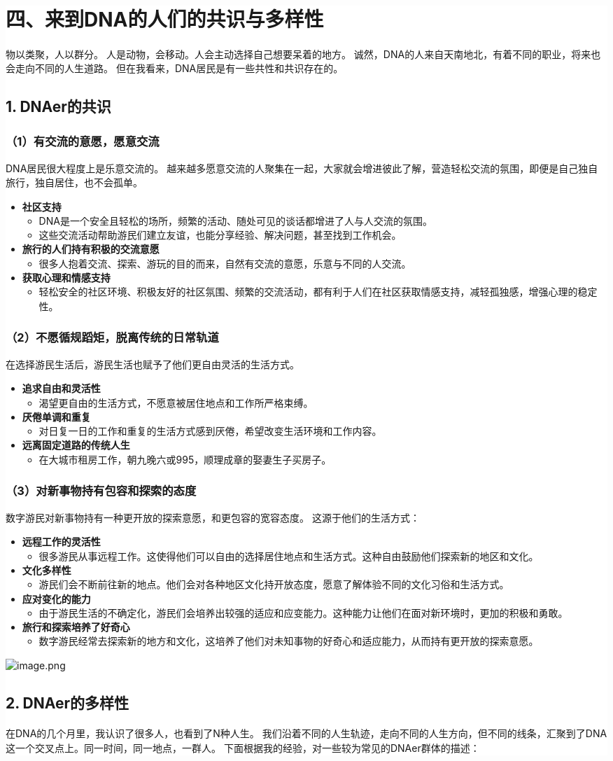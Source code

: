 
# 四、来到DNA的人们的共识与多样性

物以类聚，人以群分。
人是动物，会移动。人会主动选择自己想要呆着的地方。
诚然，DNA的人来自天南地北，有着不同的职业，将来也会走向不同的人生道路。
但在我看来，DNA居民是有一些共性和共识存在的。
## 1. DNAer的共识
### （1）有交流的意愿，愿意交流

DNA居民很大程度上是乐意交流的。
越来越多愿意交流的人聚集在一起，大家就会增进彼此了解，营造轻松交流的氛围，即便是自己独自旅行，独自居住，也不会孤单。

- **社区支持**
	- DNA是一个安全且轻松的场所，频繁的活动、随处可见的谈话都增进了人与人交流的氛围。
	- 这些交流活动帮助游民们建立友谊，也能分享经验、解决问题，甚至找到工作机会。
- **旅行的人们持有积极的交流意愿**
	- 很多人抱着交流、探索、游玩的目的而来，自然有交流的意愿，乐意与不同的人交流。
- **获取心理和情感支持**
	- 轻松安全的社区环境、积极友好的社区氛围、频繁的交流活动，都有利于人们在社区获取情感支持，减轻孤独感，增强心理的稳定性。

### （2）不愿循规蹈矩，脱离传统的日常轨道

在选择游民生活后，游民生活也赋予了他们更自由灵活的生活方式。

- **追求自由和灵活性**
	- 渴望更自由的生活方式，不愿意被居住地点和工作所严格束缚。
- **厌倦单调和重复**
	- 对日复一日的工作和重复的生活方式感到厌倦，希望改变生活环境和工作内容。
- **远离固定道路的传统人生**
	- 在大城市租房工作，朝九晚六或995，顺理成章的娶妻生子买房子。

### （3）对新事物持有包容和探索的态度

数字游民对新事物持有一种更开放的探索意愿，和更包容的宽容态度。
这源于他们的生活方式：

- **远程工作的灵活性**
	- 很多游民从事远程工作。这使得他们可以自由的选择居住地点和生活方式。这种自由鼓励他们探索新的地区和文化。
- **文化多样性**
	- 游民们会不断前往新的地点。他们会对各种地区文化持开放态度，愿意了解体验不同的文化习俗和生活方式。
- **应对变化的能力**
	- 由于游民生活的不确定化，游民们会培养出较强的适应和应变能力。这种能力让他们在面对新环境时，更加的积极和勇敢。
- **旅行和探索培养了好奇心**
	- 数字游民经常去探索新的地方和文化，这培养了他们对未知事物的好奇心和适应能力，从而持有更开放的探索意愿。

![image.png](https://fenixhuang-1302994934.cos.ap-shanghai.myqcloud.com/qingyangxin/20240611135506.png)

## 2. DNAer的多样性
在DNA的几个月里，我认识了很多人，也看到了N种人生。
我们沿着不同的人生轨迹，走向不同的人生方向，但不同的线条，汇聚到了DNA这一个交叉点上。同一时间，同一地点，一群人。
下面根据我的经验，对一些较为常见的DNAer群体的描述：
